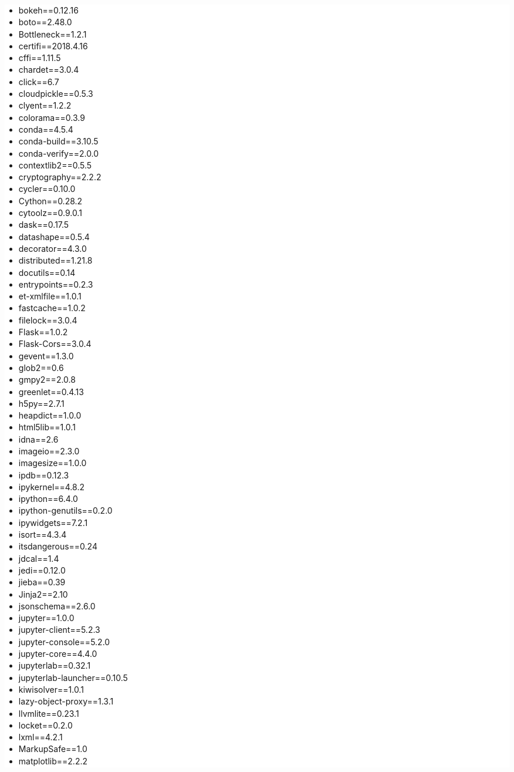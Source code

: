 - bokeh==0.12.16
- boto==2.48.0
- Bottleneck==1.2.1
- certifi==2018.4.16
- cffi==1.11.5
- chardet==3.0.4
- click==6.7
- cloudpickle==0.5.3
- clyent==1.2.2
- colorama==0.3.9
- conda==4.5.4
- conda-build==3.10.5
- conda-verify==2.0.0
- contextlib2==0.5.5
- cryptography==2.2.2
- cycler==0.10.0
- Cython==0.28.2
- cytoolz==0.9.0.1
- dask==0.17.5
- datashape==0.5.4
- decorator==4.3.0
- distributed==1.21.8
- docutils==0.14
- entrypoints==0.2.3
- et-xmlfile==1.0.1
- fastcache==1.0.2
- filelock==3.0.4
- Flask==1.0.2
- Flask-Cors==3.0.4
- gevent==1.3.0
- glob2==0.6
- gmpy2==2.0.8
- greenlet==0.4.13
- h5py==2.7.1
- heapdict==1.0.0
- html5lib==1.0.1
- idna==2.6
- imageio==2.3.0
- imagesize==1.0.0
- ipdb==0.12.3
- ipykernel==4.8.2
- ipython==6.4.0
- ipython-genutils==0.2.0
- ipywidgets==7.2.1
- isort==4.3.4
- itsdangerous==0.24
- jdcal==1.4
- jedi==0.12.0
- jieba==0.39
- Jinja2==2.10
- jsonschema==2.6.0
- jupyter==1.0.0
- jupyter-client==5.2.3
- jupyter-console==5.2.0
- jupyter-core==4.4.0
- jupyterlab==0.32.1
- jupyterlab-launcher==0.10.5
- kiwisolver==1.0.1
- lazy-object-proxy==1.3.1
- llvmlite==0.23.1
- locket==0.2.0
- lxml==4.2.1
- MarkupSafe==1.0
- matplotlib==2.2.2